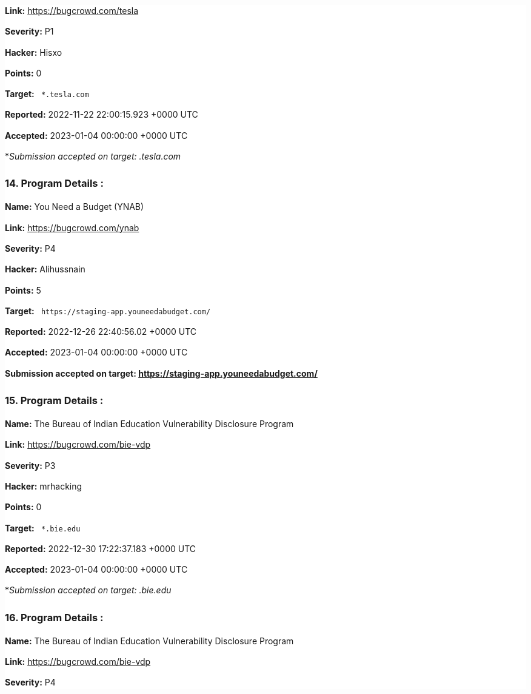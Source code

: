  **Link:** <https://bugcrowd.com/tesla> 

 **Severity:** P1 

 **Hacker:** Hisxo 

 **Points:** 0 

 **Target:** ` *.tesla.com` 

 **Reported:** 2022-11-22 22:00:15.923 +0000 UTC 

 **Accepted:** 2023-01-04 00:00:00 +0000 UTC 

 **Submission accepted on target: *.tesla.com** 

### 14. Program Details : 

**Name:** You Need a Budget (YNAB) 

 **Link:** <https://bugcrowd.com/ynab> 

 **Severity:** P4 

 **Hacker:** Alihussnain 

 **Points:** 5 

 **Target:** ` https://staging-app.youneedabudget.com/` 

 **Reported:** 2022-12-26 22:40:56.02 +0000 UTC 

 **Accepted:** 2023-01-04 00:00:00 +0000 UTC 

 **Submission accepted on target: https://staging-app.youneedabudget.com/** 

### 15. Program Details : 

**Name:** The Bureau of Indian Education Vulnerability Disclosure Program 

 **Link:** <https://bugcrowd.com/bie-vdp> 

 **Severity:** P3 

 **Hacker:** mrhacking 

 **Points:** 0 

 **Target:** ` *.bie.edu` 

 **Reported:** 2022-12-30 17:22:37.183 +0000 UTC 

 **Accepted:** 2023-01-04 00:00:00 +0000 UTC 

 **Submission accepted on target: *.bie.edu** 

### 16. Program Details : 

**Name:** The Bureau of Indian Education Vulnerability Disclosure Program 

 **Link:** <https://bugcrowd.com/bie-vdp> 

 **Severity:** P4 
